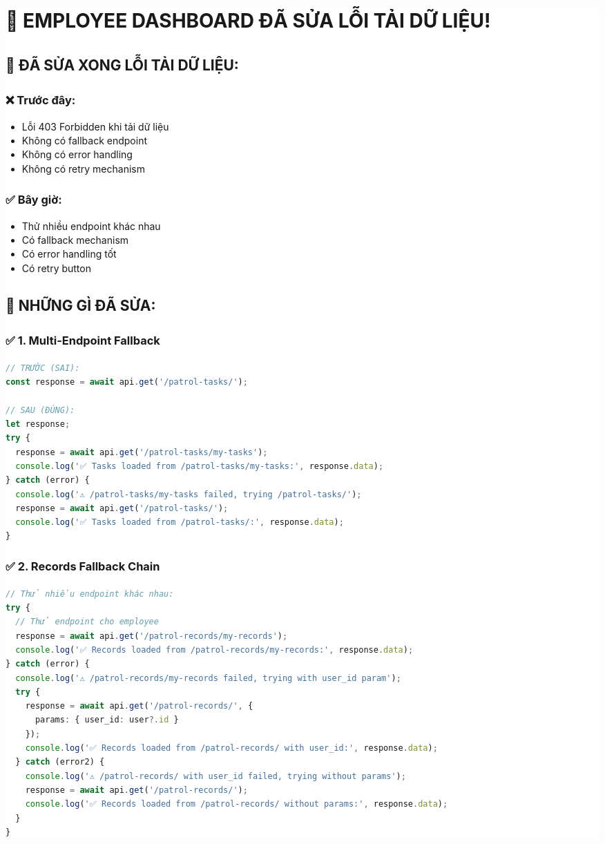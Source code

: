 # 🚨 EMPLOYEE DASHBOARD ĐÃ SỬA LỖI TẢI DỮ LIỆU!

## 🎯 **ĐÃ SỬA XONG LỖI TẢI DỮ LIỆU:**

### ❌ **Trước đây:**
- Lỗi 403 Forbidden khi tải dữ liệu
- Không có fallback endpoint
- Không có error handling
- Không có retry mechanism

### ✅ **Bây giờ:**
- Thử nhiều endpoint khác nhau
- Có fallback mechanism
- Có error handling tốt
- Có retry button

## 🔧 **NHỮNG GÌ ĐÃ SỬA:**

### ✅ **1. Multi-Endpoint Fallback**
```typescript
// TRƯỚC (SAI):
const response = await api.get('/patrol-tasks/');

// SAU (ĐÚNG):
let response;
try {
  response = await api.get('/patrol-tasks/my-tasks');
  console.log('✅ Tasks loaded from /patrol-tasks/my-tasks:', response.data);
} catch (error) {
  console.log('⚠️ /patrol-tasks/my-tasks failed, trying /patrol-tasks/');
  response = await api.get('/patrol-tasks/');
  console.log('✅ Tasks loaded from /patrol-tasks/:', response.data);
}
```

### ✅ **2. Records Fallback Chain**
```typescript
// Thử nhiều endpoint khác nhau:
try {
  // Thử endpoint cho employee
  response = await api.get('/patrol-records/my-records');
  console.log('✅ Records loaded from /patrol-records/my-records:', response.data);
} catch (error) {
  console.log('⚠️ /patrol-records/my-records failed, trying with user_id param');
  try {
    response = await api.get('/patrol-records/', {
      params: { user_id: user?.id }
    });
    console.log('✅ Records loaded from /patrol-records/ with user_id:', response.data);
  } catch (error2) {
    console.log('⚠️ /patrol-records/ with user_id failed, trying without params');
    response = await api.get('/patrol-records/');
    console.log('✅ Records loaded from /patrol-records/ without params:', response.data);
  }
}
```
